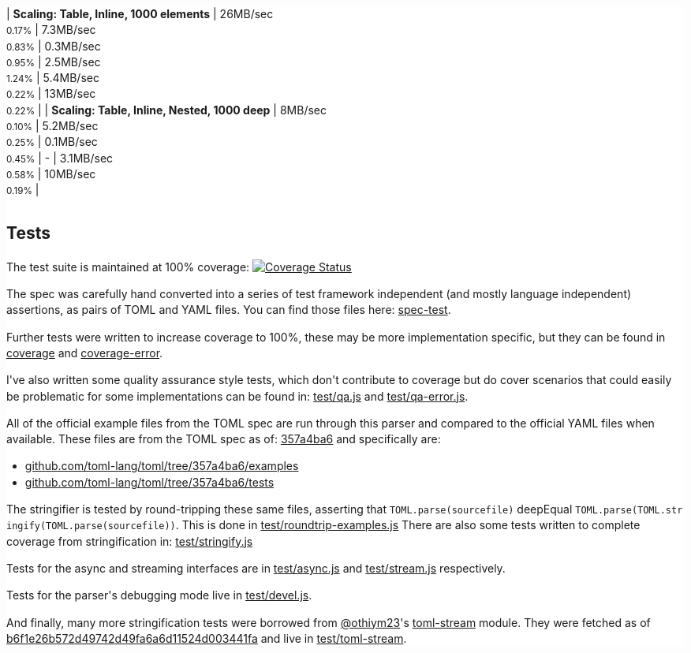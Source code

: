 | **Scaling: Table, Inline, 1000 elements** | 26MB/sec<br><small>0.17%</small> | 7.3MB/sec<br><small>0.83%</small> | 0.3MB/sec<br><small>0.95%</small> | 2.5MB/sec<br><small>1.24%</small> | 5.4MB/sec<br><small>0.22%</small> | 13MB/sec<br><small>0.22%</small> |
| **Scaling: Table, Inline, Nested, 1000 deep** | 8MB/sec<br><small>0.10%</small> | 5.2MB/sec<br><small>0.25%</small> | 0.1MB/sec<br><small>0.45%</small> | - | 3.1MB/sec<br><small>0.58%</small> | 10MB/sec<br><small>0.19%</small> |

## Tests

The test suite is maintained at 100% coverage: [![Coverage Status](https://coveralls.io/repos/github/iarna/iarna-toml/badge.svg)](https://coveralls.io/github/iarna/iarna-toml)

The spec was carefully hand converted into a series of test framework
independent (and mostly language independent) assertions, as pairs of TOML
and YAML files.  You can find those files here:
[spec-test](https://github.com/iarna/toml-spec-test/). 

Further tests were written to increase coverage to 100%, these may be more
implementation specific, but they can be found in [coverage](https://github.com/iarna/iarna-toml/blob/latest/test/coverage.js) and
[coverage-error](https://github.com/iarna/iarna-toml/blob/latest/test/coverage-error.js).

I've also written some quality assurance style tests, which don't contribute
to coverage but do cover scenarios that could easily be problematic for some
implementations can be found in:
[test/qa.js](https://github.com/iarna/iarna-toml/blob/latest/test/qa.js) and
[test/qa-error.js](https://github.com/iarna/iarna-toml/blob/latest/test/qa-error.js).

All of the official example files from the TOML spec are run through this
parser and compared to the official YAML files when available. These files are from the TOML spec as of:
[357a4ba6](https://github.com/toml-lang/toml/tree/357a4ba6782e48ff26e646780bab11c90ed0a7bc)
and specifically are:

* [github.com/toml-lang/toml/tree/357a4ba6/examples](https://github.com/toml-lang/toml/tree/357a4ba6782e48ff26e646780bab11c90ed0a7bc/examples)
* [github.com/toml-lang/toml/tree/357a4ba6/tests](https://github.com/toml-lang/toml/tree/357a4ba6782e48ff26e646780bab11c90ed0a7bc/tests)

The stringifier is tested by round-tripping these same files, asserting that
`TOML.parse(sourcefile)` deepEqual
`TOML.parse(TOML.stringify(TOML.parse(sourcefile))`.  This is done in
[test/roundtrip-examples.js](https://github.com/iarna/iarna-toml/blob/latest/test/round-tripping.js)
There are also some tests written to complete coverage from stringification in:
[test/stringify.js](https://github.com/iarna/iarna-toml/blob/latest/test/stringify.js)

Tests for the async and streaming interfaces are in [test/async.js](https://github.com/iarna/iarna-toml/blob/latest/test/async.js) and [test/stream.js](https://github.com/iarna/iarna-toml/blob/latest/test/stream.js) respectively.

Tests for the parser's debugging mode live in [test/devel.js](https://github.com/iarna/iarna-toml/blob/latest/test/devel.js).

And finally, many more stringification tests were borrowed from [@othiym23](https://github.com/othiym23)'s
[toml-stream](https://npmjs.com/package/toml-stream) module. They were fetched as of
[b6f1e26b572d49742d49fa6a6d11524d003441fa](https://github.com/othiym23/toml-stream/tree/b6f1e26b572d49742d49fa6a6d11524d003441fa/test) and live in
[test/toml-stream](https://github.com/iarna/iarna-toml/blob/latest/test/toml-stream/).
